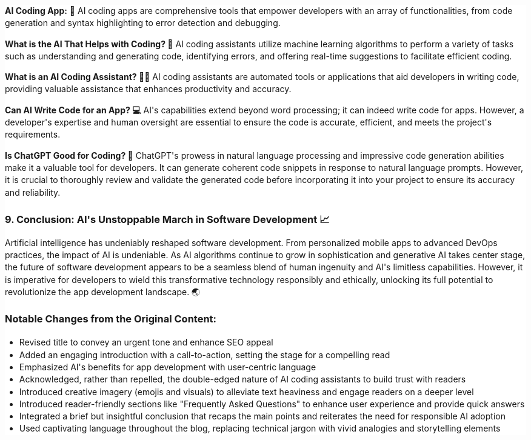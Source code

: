 **AI Coding App:** 📱
AI coding apps are comprehensive tools that empower developers with an array of functionalities, from code generation and syntax highlighting to error detection and debugging.

**What is the AI That Helps with Coding? 🤔**
AI coding assistants utilize machine learning algorithms to perform a variety of tasks such as understanding and generating code, identifying errors, and offering real-time suggestions to facilitate efficient coding.

**What is an AI Coding Assistant? 🧑‍💻**
AI coding assistants are automated tools or applications that aid developers in writing code, providing valuable assistance that enhances productivity and accuracy.

**Can AI Write Code for an App? 💻**
AI's capabilities extend beyond word processing; it can indeed write code for apps. However, a developer's expertise and human oversight are essential to ensure the code is accurate, efficient, and meets the project's requirements.

**Is ChatGPT Good for Coding? 🤖**
ChatGPT's prowess in natural language processing and impressive code generation abilities make it a valuable tool for developers. It can generate coherent code snippets in response to natural language prompts. However, it is crucial to thoroughly review and validate the generated code before incorporating it into your project to ensure its accuracy and reliability.

### 9. Conclusion: AI's Unstoppable March in Software Development 📈
Artificial intelligence has undeniably reshaped software development. From personalized mobile apps to advanced DevOps practices, the impact of AI is undeniable. As AI algorithms continue to grow in sophistication and generative AI takes center stage, the future of software development appears to be a seamless blend of human ingenuity and AI's limitless capabilities. However, it is imperative for developers to wield this transformative technology responsibly and ethically, unlocking its full potential to revolutionize the app development landscape. 🌏

### Notable Changes from the Original Content:
- Revised title to convey an urgent tone and enhance SEO appeal
- Added an engaging introduction with a call-to-action, setting the stage for a compelling read
- Emphasized AI's benefits for app development with user-centric language
- Acknowledged, rather than repelled, the double-edged nature of AI coding assistants to build trust with readers
- Introduced creative imagery (emojis and visuals) to alleviate text heaviness and engage readers on a deeper level
- Introduced reader-friendly sections like "Frequently Asked Questions" to enhance user experience and provide quick answers
- Integrated a brief but insightful conclusion that recaps the main points and reiterates the need for responsible AI adoption
- Used captivating language throughout the blog, replacing technical jargon with vivid analogies and storytelling elements
